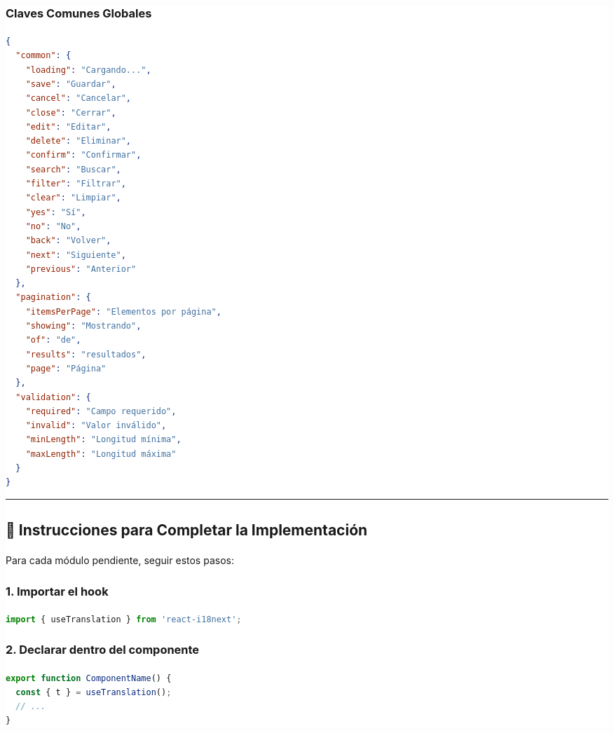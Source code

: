 ### Claves Comunes Globales

```json
{
  "common": {
    "loading": "Cargando...",
    "save": "Guardar",
    "cancel": "Cancelar",
    "close": "Cerrar",
    "edit": "Editar",
    "delete": "Eliminar",
    "confirm": "Confirmar",
    "search": "Buscar",
    "filter": "Filtrar",
    "clear": "Limpiar",
    "yes": "Sí",
    "no": "No",
    "back": "Volver",
    "next": "Siguiente",
    "previous": "Anterior"
  },
  "pagination": {
    "itemsPerPage": "Elementos por página",
    "showing": "Mostrando",
    "of": "de",
    "results": "resultados",
    "page": "Página"
  },
  "validation": {
    "required": "Campo requerido",
    "invalid": "Valor inválido",
    "minLength": "Longitud mínima",
    "maxLength": "Longitud máxima"
  }
}
```

---

## 🚀 Instrucciones para Completar la Implementación

Para cada módulo pendiente, seguir estos pasos:

### 1. Importar el hook
```typescript
import { useTranslation } from 'react-i18next';
```

### 2. Declarar dentro del componente
```typescript
export function ComponentName() {
  const { t } = useTranslation();
  // ...
}
```
